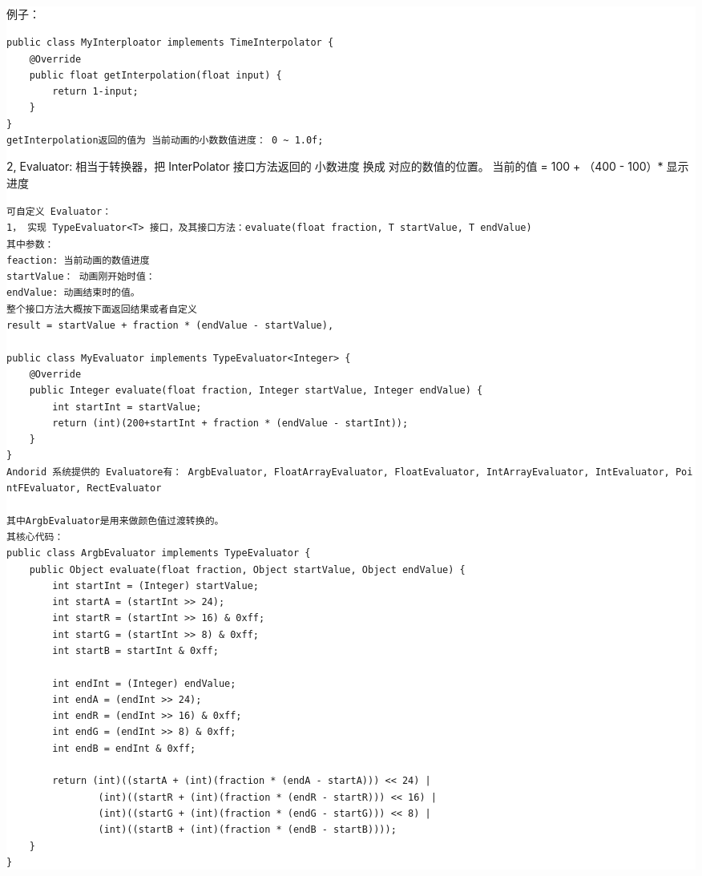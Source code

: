 例子：


	public class MyInterploator implements TimeInterpolator {  
		@Override  
		public float getInterpolation(float input) {  
			return 1-input;  
		}  
	} 
	getInterpolation返回的值为 当前动画的小数数值进度： 0 ~ 1.0f;

2, Evaluator: 相当于转换器，把 InterPolator 接口方法返回的 小数进度 换成 对应的数值的位置。
	当前的值 = 100 + （400 - 100）* 显示进度

	可自定义 Evaluator： 
	1， 实现 TypeEvaluator<T> 接口，及其接口方法：evaluate(float fraction, T startValue, T endValue)
	其中参数：
	feaction: 当前动画的数值进度
	startValue： 动画刚开始时值：
	endValue: 动画结束时的值。
	整个接口方法大概按下面返回结果或者自定义
	result = startValue + fraction * (endValue - startValue),
	
	public class MyEvaluator implements TypeEvaluator<Integer> {  
		@Override  
		public Integer evaluate(float fraction, Integer startValue, Integer endValue) {  
			int startInt = startValue;  
			return (int)(200+startInt + fraction * (endValue - startInt));  
		}  
	} 
	Andorid 系统提供的 Evaluatore有： ArgbEvaluator, FloatArrayEvaluator, FloatEvaluator, IntArrayEvaluator, IntEvaluator, PointFEvaluator, RectEvaluator
	
	其中ArgbEvaluator是用来做颜色值过渡转换的。
	其核心代码： 
	public class ArgbEvaluator implements TypeEvaluator {  
		public Object evaluate(float fraction, Object startValue, Object endValue) {  
			int startInt = (Integer) startValue;  
			int startA = (startInt >> 24);  
			int startR = (startInt >> 16) & 0xff;  
			int startG = (startInt >> 8) & 0xff;  
			int startB = startInt & 0xff;  
	  
			int endInt = (Integer) endValue;  
			int endA = (endInt >> 24);  
			int endR = (endInt >> 16) & 0xff;  
			int endG = (endInt >> 8) & 0xff;  
			int endB = endInt & 0xff;  
	  
			return (int)((startA + (int)(fraction * (endA - startA))) << 24) |  
					(int)((startR + (int)(fraction * (endR - startR))) << 16) |  
					(int)((startG + (int)(fraction * (endG - startG))) << 8) |  
					(int)((startB + (int)(fraction * (endB - startB))));  
		}  
	}  
	
